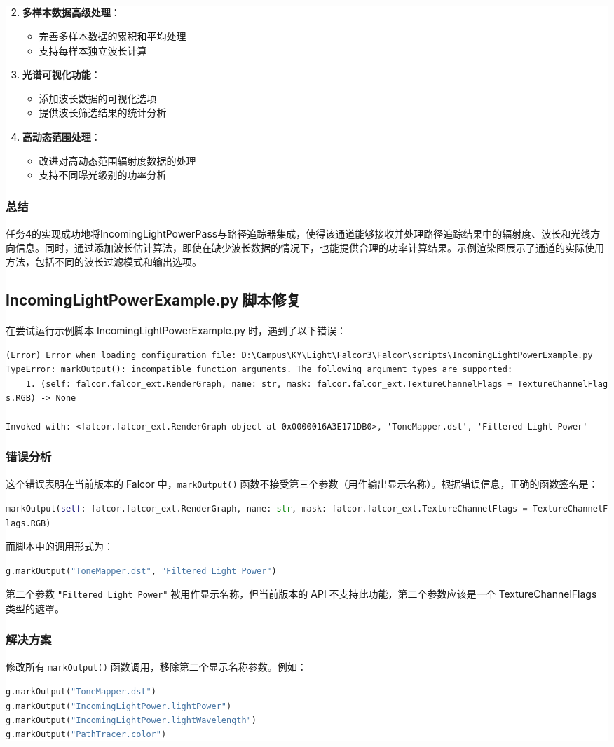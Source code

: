 2. **多样本数据高级处理**：
   - 完善多样本数据的累积和平均处理
   - 支持每样本独立波长计算

3. **光谱可视化功能**：
   - 添加波长数据的可视化选项
   - 提供波长筛选结果的统计分析

4. **高动态范围处理**：
   - 改进对高动态范围辐射度数据的处理
   - 支持不同曝光级别的功率分析

### 总结

任务4的实现成功地将IncomingLightPowerPass与路径追踪器集成，使得该通道能够接收并处理路径追踪结果中的辐射度、波长和光线方向信息。同时，通过添加波长估计算法，即使在缺少波长数据的情况下，也能提供合理的功率计算结果。示例渲染图展示了通道的实际使用方法，包括不同的波长过滤模式和输出选项。

## IncomingLightPowerExample.py 脚本修复

在尝试运行示例脚本 IncomingLightPowerExample.py 时，遇到了以下错误：

```
(Error) Error when loading configuration file: D:\Campus\KY\Light\Falcor3\Falcor\scripts\IncomingLightPowerExample.py
TypeError: markOutput(): incompatible function arguments. The following argument types are supported:
    1. (self: falcor.falcor_ext.RenderGraph, name: str, mask: falcor.falcor_ext.TextureChannelFlags = TextureChannelFlags.RGB) -> None

Invoked with: <falcor.falcor_ext.RenderGraph object at 0x0000016A3E171DB0>, 'ToneMapper.dst', 'Filtered Light Power'
```

### 错误分析

这个错误表明在当前版本的 Falcor 中，`markOutput()` 函数不接受第三个参数（用作输出显示名称）。根据错误信息，正确的函数签名是：

```python
markOutput(self: falcor.falcor_ext.RenderGraph, name: str, mask: falcor.falcor_ext.TextureChannelFlags = TextureChannelFlags.RGB)
```

而脚本中的调用形式为：

```python
g.markOutput("ToneMapper.dst", "Filtered Light Power")
```

第二个参数 `"Filtered Light Power"` 被用作显示名称，但当前版本的 API 不支持此功能，第二个参数应该是一个 TextureChannelFlags 类型的遮罩。

### 解决方案

修改所有 `markOutput()` 函数调用，移除第二个显示名称参数。例如：
```python
g.markOutput("ToneMapper.dst")
g.markOutput("IncomingLightPower.lightPower")
g.markOutput("IncomingLightPower.lightWavelength")
g.markOutput("PathTracer.color")
```
